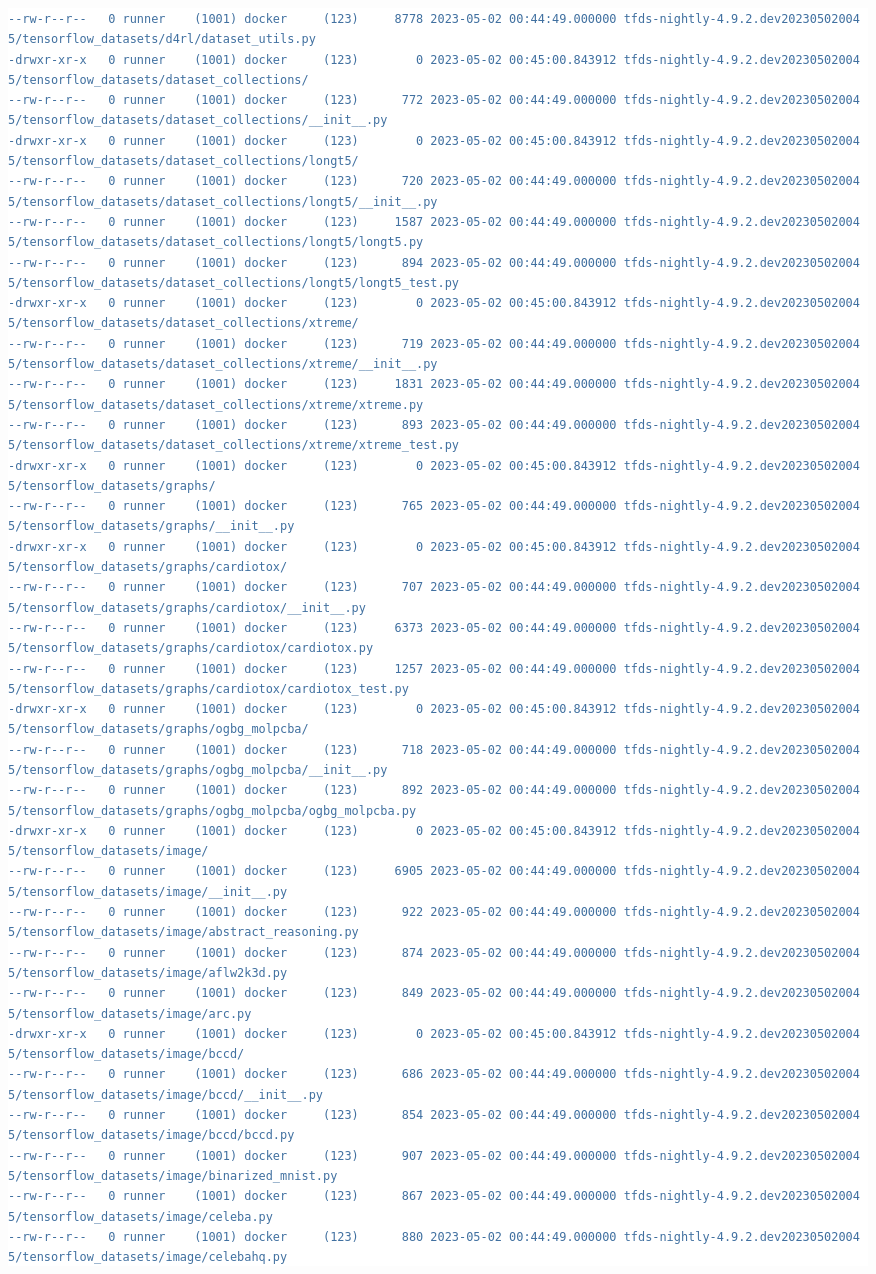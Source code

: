 ```diff
--rw-r--r--   0 runner    (1001) docker     (123)     8778 2023-05-02 00:44:49.000000 tfds-nightly-4.9.2.dev202305020045/tensorflow_datasets/d4rl/dataset_utils.py
-drwxr-xr-x   0 runner    (1001) docker     (123)        0 2023-05-02 00:45:00.843912 tfds-nightly-4.9.2.dev202305020045/tensorflow_datasets/dataset_collections/
--rw-r--r--   0 runner    (1001) docker     (123)      772 2023-05-02 00:44:49.000000 tfds-nightly-4.9.2.dev202305020045/tensorflow_datasets/dataset_collections/__init__.py
-drwxr-xr-x   0 runner    (1001) docker     (123)        0 2023-05-02 00:45:00.843912 tfds-nightly-4.9.2.dev202305020045/tensorflow_datasets/dataset_collections/longt5/
--rw-r--r--   0 runner    (1001) docker     (123)      720 2023-05-02 00:44:49.000000 tfds-nightly-4.9.2.dev202305020045/tensorflow_datasets/dataset_collections/longt5/__init__.py
--rw-r--r--   0 runner    (1001) docker     (123)     1587 2023-05-02 00:44:49.000000 tfds-nightly-4.9.2.dev202305020045/tensorflow_datasets/dataset_collections/longt5/longt5.py
--rw-r--r--   0 runner    (1001) docker     (123)      894 2023-05-02 00:44:49.000000 tfds-nightly-4.9.2.dev202305020045/tensorflow_datasets/dataset_collections/longt5/longt5_test.py
-drwxr-xr-x   0 runner    (1001) docker     (123)        0 2023-05-02 00:45:00.843912 tfds-nightly-4.9.2.dev202305020045/tensorflow_datasets/dataset_collections/xtreme/
--rw-r--r--   0 runner    (1001) docker     (123)      719 2023-05-02 00:44:49.000000 tfds-nightly-4.9.2.dev202305020045/tensorflow_datasets/dataset_collections/xtreme/__init__.py
--rw-r--r--   0 runner    (1001) docker     (123)     1831 2023-05-02 00:44:49.000000 tfds-nightly-4.9.2.dev202305020045/tensorflow_datasets/dataset_collections/xtreme/xtreme.py
--rw-r--r--   0 runner    (1001) docker     (123)      893 2023-05-02 00:44:49.000000 tfds-nightly-4.9.2.dev202305020045/tensorflow_datasets/dataset_collections/xtreme/xtreme_test.py
-drwxr-xr-x   0 runner    (1001) docker     (123)        0 2023-05-02 00:45:00.843912 tfds-nightly-4.9.2.dev202305020045/tensorflow_datasets/graphs/
--rw-r--r--   0 runner    (1001) docker     (123)      765 2023-05-02 00:44:49.000000 tfds-nightly-4.9.2.dev202305020045/tensorflow_datasets/graphs/__init__.py
-drwxr-xr-x   0 runner    (1001) docker     (123)        0 2023-05-02 00:45:00.843912 tfds-nightly-4.9.2.dev202305020045/tensorflow_datasets/graphs/cardiotox/
--rw-r--r--   0 runner    (1001) docker     (123)      707 2023-05-02 00:44:49.000000 tfds-nightly-4.9.2.dev202305020045/tensorflow_datasets/graphs/cardiotox/__init__.py
--rw-r--r--   0 runner    (1001) docker     (123)     6373 2023-05-02 00:44:49.000000 tfds-nightly-4.9.2.dev202305020045/tensorflow_datasets/graphs/cardiotox/cardiotox.py
--rw-r--r--   0 runner    (1001) docker     (123)     1257 2023-05-02 00:44:49.000000 tfds-nightly-4.9.2.dev202305020045/tensorflow_datasets/graphs/cardiotox/cardiotox_test.py
-drwxr-xr-x   0 runner    (1001) docker     (123)        0 2023-05-02 00:45:00.843912 tfds-nightly-4.9.2.dev202305020045/tensorflow_datasets/graphs/ogbg_molpcba/
--rw-r--r--   0 runner    (1001) docker     (123)      718 2023-05-02 00:44:49.000000 tfds-nightly-4.9.2.dev202305020045/tensorflow_datasets/graphs/ogbg_molpcba/__init__.py
--rw-r--r--   0 runner    (1001) docker     (123)      892 2023-05-02 00:44:49.000000 tfds-nightly-4.9.2.dev202305020045/tensorflow_datasets/graphs/ogbg_molpcba/ogbg_molpcba.py
-drwxr-xr-x   0 runner    (1001) docker     (123)        0 2023-05-02 00:45:00.843912 tfds-nightly-4.9.2.dev202305020045/tensorflow_datasets/image/
--rw-r--r--   0 runner    (1001) docker     (123)     6905 2023-05-02 00:44:49.000000 tfds-nightly-4.9.2.dev202305020045/tensorflow_datasets/image/__init__.py
--rw-r--r--   0 runner    (1001) docker     (123)      922 2023-05-02 00:44:49.000000 tfds-nightly-4.9.2.dev202305020045/tensorflow_datasets/image/abstract_reasoning.py
--rw-r--r--   0 runner    (1001) docker     (123)      874 2023-05-02 00:44:49.000000 tfds-nightly-4.9.2.dev202305020045/tensorflow_datasets/image/aflw2k3d.py
--rw-r--r--   0 runner    (1001) docker     (123)      849 2023-05-02 00:44:49.000000 tfds-nightly-4.9.2.dev202305020045/tensorflow_datasets/image/arc.py
-drwxr-xr-x   0 runner    (1001) docker     (123)        0 2023-05-02 00:45:00.843912 tfds-nightly-4.9.2.dev202305020045/tensorflow_datasets/image/bccd/
--rw-r--r--   0 runner    (1001) docker     (123)      686 2023-05-02 00:44:49.000000 tfds-nightly-4.9.2.dev202305020045/tensorflow_datasets/image/bccd/__init__.py
--rw-r--r--   0 runner    (1001) docker     (123)      854 2023-05-02 00:44:49.000000 tfds-nightly-4.9.2.dev202305020045/tensorflow_datasets/image/bccd/bccd.py
--rw-r--r--   0 runner    (1001) docker     (123)      907 2023-05-02 00:44:49.000000 tfds-nightly-4.9.2.dev202305020045/tensorflow_datasets/image/binarized_mnist.py
--rw-r--r--   0 runner    (1001) docker     (123)      867 2023-05-02 00:44:49.000000 tfds-nightly-4.9.2.dev202305020045/tensorflow_datasets/image/celeba.py
--rw-r--r--   0 runner    (1001) docker     (123)      880 2023-05-02 00:44:49.000000 tfds-nightly-4.9.2.dev202305020045/tensorflow_datasets/image/celebahq.py
```